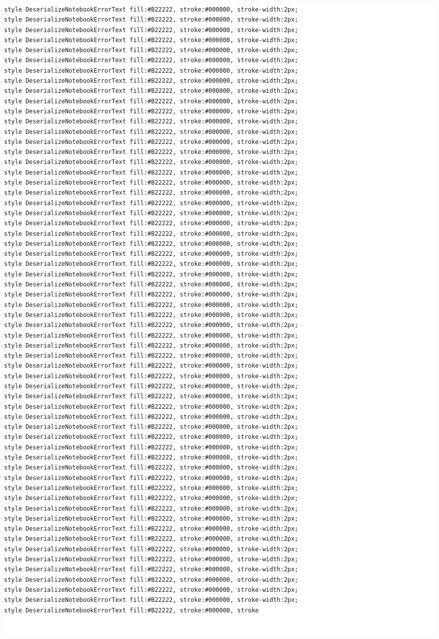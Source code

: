 ```mermaid
style DeserializeNotebookErrorText fill:#B22222, stroke:#000000, stroke-width:2px;
style DeserializeNotebookErrorText fill:#B22222, stroke:#000000, stroke-width:2px;
style DeserializeNotebookErrorText fill:#B22222, stroke:#000000, stroke-width:2px;
style DeserializeNotebookErrorText fill:#B22222, stroke:#000000, stroke-width:2px;
style DeserializeNotebookErrorText fill:#B22222, stroke:#000000, stroke-width:2px;
style DeserializeNotebookErrorText fill:#B22222, stroke:#000000, stroke-width:2px;
style DeserializeNotebookErrorText fill:#B22222, stroke:#000000, stroke-width:2px;
style DeserializeNotebookErrorText fill:#B22222, stroke:#000000, stroke-width:2px;
style DeserializeNotebookErrorText fill:#B22222, stroke:#000000, stroke-width:2px;
style DeserializeNotebookErrorText fill:#B22222, stroke:#000000, stroke-width:2px;
style DeserializeNotebookErrorText fill:#B22222, stroke:#000000, stroke-width:2px;
style DeserializeNotebookErrorText fill:#B22222, stroke:#000000, stroke-width:2px;
style DeserializeNotebookErrorText fill:#B22222, stroke:#000000, stroke-width:2px;
style DeserializeNotebookErrorText fill:#B22222, stroke:#000000, stroke-width:2px;
style DeserializeNotebookErrorText fill:#B22222, stroke:#000000, stroke-width:2px;
style DeserializeNotebookErrorText fill:#B22222, stroke:#000000, stroke-width:2px;
style DeserializeNotebookErrorText fill:#B22222, stroke:#000000, stroke-width:2px;
style DeserializeNotebookErrorText fill:#B22222, stroke:#000000, stroke-width:2px;
style DeserializeNotebookErrorText fill:#B22222, stroke:#000000, stroke-width:2px;
style DeserializeNotebookErrorText fill:#B22222, stroke:#000000, stroke-width:2px;
style DeserializeNotebookErrorText fill:#B22222, stroke:#000000, stroke-width:2px;
style DeserializeNotebookErrorText fill:#B22222, stroke:#000000, stroke-width:2px;
style DeserializeNotebookErrorText fill:#B22222, stroke:#000000, stroke-width:2px;
style DeserializeNotebookErrorText fill:#B22222, stroke:#000000, stroke-width:2px;
style DeserializeNotebookErrorText fill:#B22222, stroke:#000000, stroke-width:2px;
style DeserializeNotebookErrorText fill:#B22222, stroke:#000000, stroke-width:2px;
style DeserializeNotebookErrorText fill:#B22222, stroke:#000000, stroke-width:2px;
style DeserializeNotebookErrorText fill:#B22222, stroke:#000000, stroke-width:2px;
style DeserializeNotebookErrorText fill:#B22222, stroke:#000000, stroke-width:2px;
style DeserializeNotebookErrorText fill:#B22222, stroke:#000000, stroke-width:2px;
style DeserializeNotebookErrorText fill:#B22222, stroke:#000000, stroke-width:2px;
style DeserializeNotebookErrorText fill:#B22222, stroke:#000000, stroke-width:2px;
style DeserializeNotebookErrorText fill:#B22222, stroke:#000000, stroke-width:2px;
style DeserializeNotebookErrorText fill:#B22222, stroke:#000000, stroke-width:2px;
style DeserializeNotebookErrorText fill:#B22222, stroke:#000000, stroke-width:2px;
style DeserializeNotebookErrorText fill:#B22222, stroke:#000000, stroke-width:2px;
style DeserializeNotebookErrorText fill:#B22222, stroke:#000000, stroke-width:2px;
style DeserializeNotebookErrorText fill:#B22222, stroke:#000000, stroke-width:2px;
style DeserializeNotebookErrorText fill:#B22222, stroke:#000000, stroke-width:2px;
style DeserializeNotebookErrorText fill:#B22222, stroke:#000000, stroke-width:2px;
style DeserializeNotebookErrorText fill:#B22222, stroke:#000000, stroke-width:2px;
style DeserializeNotebookErrorText fill:#B22222, stroke:#000000, stroke-width:2px;
style DeserializeNotebookErrorText fill:#B22222, stroke:#000000, stroke-width:2px;
style DeserializeNotebookErrorText fill:#B22222, stroke:#000000, stroke-width:2px;
style DeserializeNotebookErrorText fill:#B22222, stroke:#000000, stroke-width:2px;
style DeserializeNotebookErrorText fill:#B22222, stroke:#000000, stroke-width:2px;
style DeserializeNotebookErrorText fill:#B22222, stroke:#000000, stroke-width:2px;
style DeserializeNotebookErrorText fill:#B22222, stroke:#000000, stroke-width:2px;
style DeserializeNotebookErrorText fill:#B22222, stroke:#000000, stroke-width:2px;
style DeserializeNotebookErrorText fill:#B22222, stroke:#000000, stroke-width:2px;
style DeserializeNotebookErrorText fill:#B22222, stroke:#000000, stroke-width:2px;
style DeserializeNotebookErrorText fill:#B22222, stroke:#000000, stroke-width:2px;
style DeserializeNotebookErrorText fill:#B22222, stroke:#000000, stroke-width:2px;
style DeserializeNotebookErrorText fill:#B22222, stroke:#000000, stroke-width:2px;
style DeserializeNotebookErrorText fill:#B22222, stroke:#000000, stroke-width:2px;
style DeserializeNotebookErrorText fill:#B22222, stroke:#000000, stroke-width:2px;
style DeserializeNotebookErrorText fill:#B22222, stroke:#000000, stroke-width:2px;
style DeserializeNotebookErrorText fill:#B22222, stroke:#000000, stroke-width:2px;
style DeserializeNotebookErrorText fill:#B22222, stroke:#000000, stroke-width:2px;
style DeserializeNotebookErrorText fill:#B22222, stroke:#000000, stroke



```